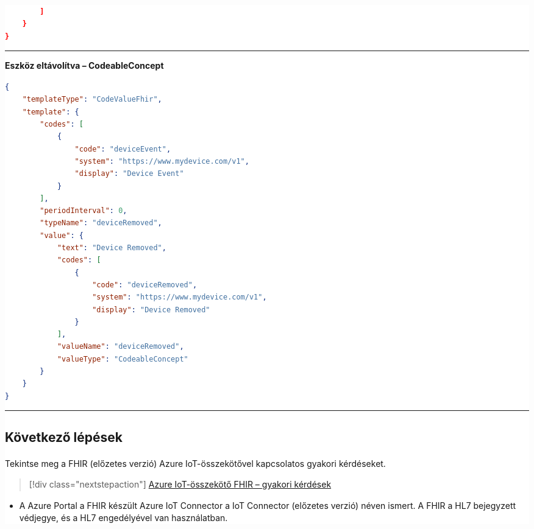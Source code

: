 ```json
        ]
    }
}
```
---
**Eszköz eltávolítva – CodeableConcept**
```json
{
    "templateType": "CodeValueFhir",
    "template": {
        "codes": [
            {
                "code": "deviceEvent",
                "system": "https://www.mydevice.com/v1",
                "display": "Device Event"
            }
        ],
        "periodInterval": 0,
        "typeName": "deviceRemoved",
        "value": {
            "text": "Device Removed",
            "codes": [
                {
                    "code": "deviceRemoved",
                    "system": "https://www.mydevice.com/v1",
                    "display": "Device Removed"
                }
            ],
            "valueName": "deviceRemoved",
            "valueType": "CodeableConcept"
        }
    }
}
```
---

## <a name="next-steps"></a>Következő lépések

Tekintse meg a FHIR (előzetes verzió) Azure IoT-összekötővel kapcsolatos gyakori kérdéseket.

>[!div class="nextstepaction"]
>[Azure IoT-összekötő FHIR – gyakori kérdések](fhir-faq.md)

* A Azure Portal a FHIR készült Azure IoT Connector a IoT Connector (előzetes verzió) néven ismert. A FHIR a HL7 bejegyzett védjegye, és a HL7 engedélyével van használatban.